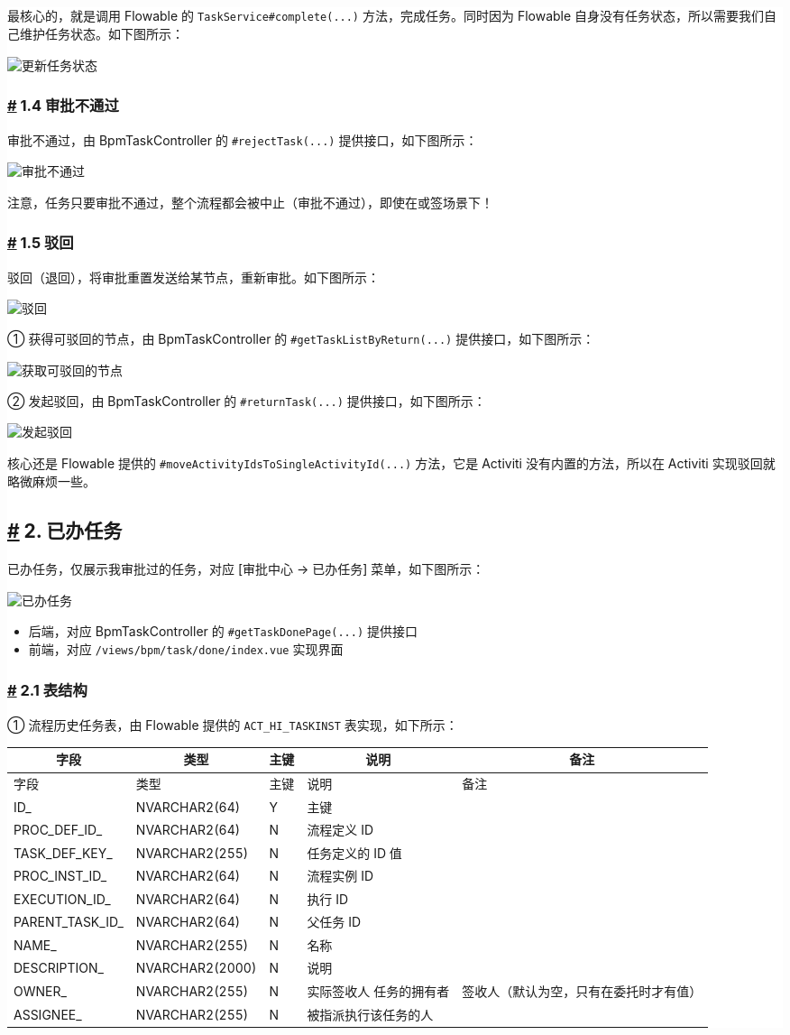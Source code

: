  最核心的，就是调用 Flowable 的 `TaskService#complete(...)` 方法，完成任务。同时因为 Flowable 自身没有任务状态，所以需要我们自己维护任务状态。如下图所示：

 ![更新任务状态](https://cloud.iocoder.cn/img/%E5%B7%A5%E4%BD%9C%E6%B5%81%E6%89%8B%E5%86%8C/%E4%BB%BB%E5%8A%A1%E5%88%97%E8%A1%A8/%E6%9B%B4%E6%96%B0%E4%BB%BB%E5%8A%A1%E7%8A%B6%E6%80%81.png)

 ### [#](#_1-4-审批不通过) 1.4 审批不通过

 审批不通过，由 BpmTaskController 的 `#rejectTask(...)` 提供接口，如下图所示：

 ![审批不通过](https://cloud.iocoder.cn/img/%E5%B7%A5%E4%BD%9C%E6%B5%81%E6%89%8B%E5%86%8C/%E4%BB%BB%E5%8A%A1%E5%88%97%E8%A1%A8/%E5%AE%A1%E6%89%B9%E4%B8%8D%E9%80%9A%E8%BF%87.png)

 注意，任务只要审批不通过，整个流程都会被中止（审批不通过），即使在或签场景下！

 ### [#](#_1-5-驳回) 1.5 驳回

 驳回（退回），将审批重置发送给某节点，重新审批。如下图所示：

 ![驳回](https://cloud.iocoder.cn/img/%E5%B7%A5%E4%BD%9C%E6%B5%81%E6%89%8B%E5%86%8C/%E4%BB%BB%E5%8A%A1%E5%88%97%E8%A1%A8/%E9%A9%B3%E5%9B%9E.png)

 ① 获得可驳回的节点，由 BpmTaskController 的 `#getTaskListByReturn(...)` 提供接口，如下图所示：

 ![获取可驳回的节点](https://cloud.iocoder.cn/img/%E5%B7%A5%E4%BD%9C%E6%B5%81%E6%89%8B%E5%86%8C/%E4%BB%BB%E5%8A%A1%E5%88%97%E8%A1%A8/%E8%8E%B7%E5%8F%96%E5%8F%AF%E9%A9%B3%E5%9B%9E%E7%9A%84%E8%8A%82%E7%82%B9.png)

 ② 发起驳回，由 BpmTaskController 的 `#returnTask(...)` 提供接口，如下图所示：

 ![发起驳回](https://cloud.iocoder.cn/img/%E5%B7%A5%E4%BD%9C%E6%B5%81%E6%89%8B%E5%86%8C/%E4%BB%BB%E5%8A%A1%E5%88%97%E8%A1%A8/%E5%8F%91%E8%B5%B7%E9%A9%B3%E5%9B%9E.png)

 核心还是 Flowable 提供的 `#moveActivityIdsToSingleActivityId(...)` 方法，它是 Activiti 没有内置的方法，所以在 Activiti 实现驳回就略微麻烦一些。

 ## [#](#_2-已办任务) 2. 已办任务

 已办任务，仅展示我审批过的任务，对应 [审批中心 -> 已办任务] 菜单，如下图所示：

 ![已办任务](https://cloud.iocoder.cn/img/%E5%B7%A5%E4%BD%9C%E6%B5%81%E6%89%8B%E5%86%8C/%E4%BB%BB%E5%8A%A1%E5%88%97%E8%A1%A8/%E5%B7%B2%E5%8A%9E%E4%BB%BB%E5%8A%A1.png)

 * 后端，对应 BpmTaskController 的 `#getTaskDonePage(...)` 提供接口
* 前端，对应 `/views/bpm/task/done/index.vue` 实现界面

 ### [#](#_2-1-表结构) 2.1 表结构

 ① 流程历史任务表，由 Flowable 提供的 `ACT_HI_TASKINST` 表实现，如下所示：

 

| 字段 | 类型 | 主键 | 说明 | 备注 |
| --- | --- | --- | --- | --- |
| 字段 | 类型 | 主键 | 说明 | 备注 |
| ID\_ | NVARCHAR2(64) | Y | 主键 |  |
| PROC\_DEF\_ID\_ | NVARCHAR2(64) | N | 流程定义 ID |  |
| TASK\_DEF\_KEY\_ | NVARCHAR2(255) | N | 任务定义的 ID 值 |  |
| PROC\_INST\_ID\_ | NVARCHAR2(64) | N | 流程实例 ID |  |
| EXECUTION\_ID\_ | NVARCHAR2(64) | N | 执行 ID |  |
| PARENT\_TASK\_ID\_ | NVARCHAR2(64) | N | 父任务 ID |  |
| NAME\_ | NVARCHAR2(255) | N | 名称 |  |
| DESCRIPTION\_ | NVARCHAR2(2000) | N | 说明 |  |
| OWNER\_ | NVARCHAR2(255) | N | 实际签收人 任务的拥有者 | 签收人（默认为空，只有在委托时才有值） |
| ASSIGNEE\_ | NVARCHAR2(255) | N | 被指派执行该任务的人 |  |